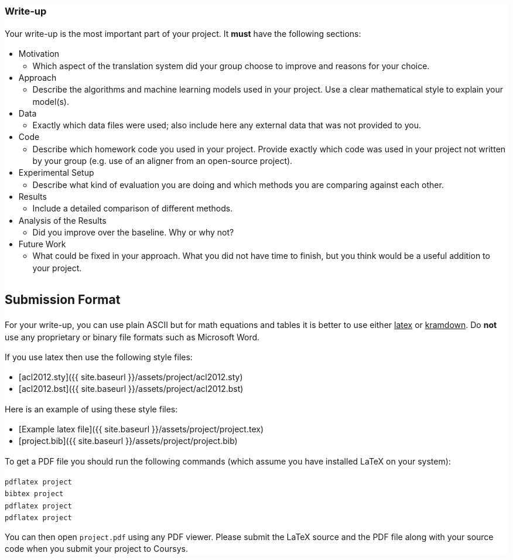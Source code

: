 ### Write-up

Your write-up is the most important part of your project. It **must** have the following sections:

* Motivation 
    * Which aspect of the translation system did your group choose to improve and reasons for your choice.
* Approach 
    * Describe the algorithms and machine learning models used in your project. Use a clear mathematical style to explain your model(s).
* Data 
    * Exactly which data files were used; also include here any external data that was not provided to you.
* Code
    * Describe which homework code you used in your project. Provide exactly which code was used in your project not written by your group (e.g. use of an aligner from an open-source project).
* Experimental Setup
    * Describe what kind of evaluation you are doing and which methods you are comparing against each other.
* Results 
    * Include a detailed comparison of different methods.
* Analysis of the Results
    * Did you improve over the baseline. Why or why not?
* Future Work
    * What could be fixed in your approach. What you did not have time to finish, but you think would be a useful addition to your project.

## Submission Format

For your write-up, you can use plain ASCII but for math equations
and tables it is better to use either
[latex](http://www.latex-project.org/) or
[kramdown](https://github.com/gettalong/kramdown).  Do __not__ use
any proprietary or binary file formats such as Microsoft Word.

If you use latex then use the following style files:

* [acl2012.sty]({{ site.baseurl }}/assets/project/acl2012.sty)
* [acl2012.bst]({{ site.baseurl }}/assets/project/acl2012.bst)

Here is an example of using these style files:

* [Example latex file]({{ site.baseurl }}/assets/project/project.tex)
* [project.bib]({{ site.baseurl }}/assets/project/project.bib)

To get a PDF file you should run the following commands (which assume you have installed LaTeX on your system):

    pdflatex project
    bibtex project
    pdflatex project
    pdflatex project

You can then open `project.pdf` using any PDF viewer. Please submit
the LaTeX source and the PDF file along with your source code when
you submit your project to Coursys.
